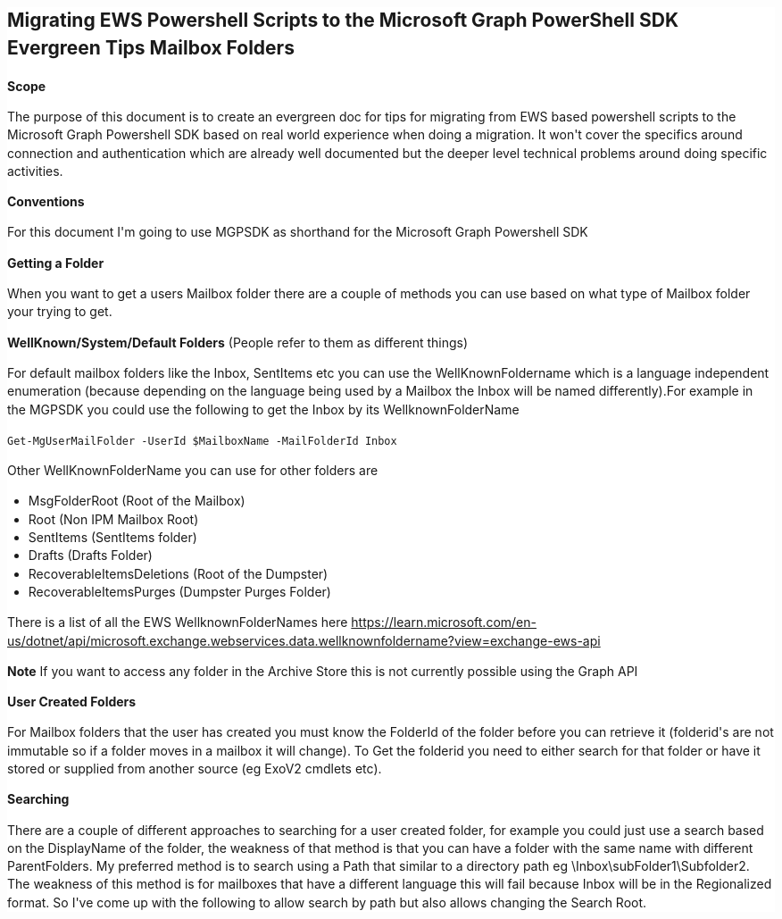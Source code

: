 ## Migrating EWS Powershell Scripts to the Microsoft Graph PowerShell SDK Evergreen Tips Mailbox Folders ##

**Scope**

The purpose of this document is to create an evergreen doc for tips for migrating from EWS based powershell scripts to the Microsoft Graph Powershell SDK based on real world experience when doing a migration. It won't cover the specifics around connection and authentication which are already well documented but the deeper level technical problems around doing specific activities. 

**Conventions**

For this document I'm going to use MGPSDK as shorthand for the Microsoft Graph Powershell SDK

**Getting a Folder**

When you want to get a users Mailbox folder there are a couple of methods you can use based on what type of Mailbox folder your trying to get.

**WellKnown/System/Default Folders** (People refer to them as different things)

For default mailbox folders like the Inbox, SentItems etc you can use the WellKnownFoldername which is a language independent enumeration (because depending on the language being used by a Mailbox the Inbox will be named differently).For example in the MGPSDK you could use the following to get the Inbox by its WellknownFolderName

    Get-MgUserMailFolder -UserId $MailboxName -MailFolderId Inbox 

Other WellKnownFolderName you can use for other folders are

- MsgFolderRoot (Root of the Mailbox)
- Root (Non IPM Mailbox Root)
- SentItems (SentItems folder)
- Drafts (Drafts Folder)
- RecoverableItemsDeletions (Root of the Dumpster)
- RecoverableItemsPurges (Dumpster Purges Folder)

There is a list of all the EWS WellknownFolderNames here https://learn.microsoft.com/en-us/dotnet/api/microsoft.exchange.webservices.data.wellknownfoldername?view=exchange-ews-api

**Note** If you want to access any folder in the Archive Store this is not currently possible using the Graph API 

**User Created Folders**

For Mailbox folders that the user has created you must know the FolderId of the folder before you can retrieve it (folderid's are not immutable so if a folder moves in a mailbox it will change). To Get the folderid you need to either search for that folder or have it stored or supplied from another source (eg ExoV2 cmdlets etc).

**Searching**

There are a couple of different approaches to searching for a user created folder, for example you could just use a search based on the DisplayName of the folder, the weakness of that method is that you can have a folder with the same name with different ParentFolders. My preferred method is to search using a Path that similar to a directory path eg \Inbox\subFolder1\Subfolder2. The weakness of this method is for mailboxes that have a different language this will fail because Inbox will be in the Regionalized format. So I've come up with the following to allow search by path but also allows changing the Search Root.

